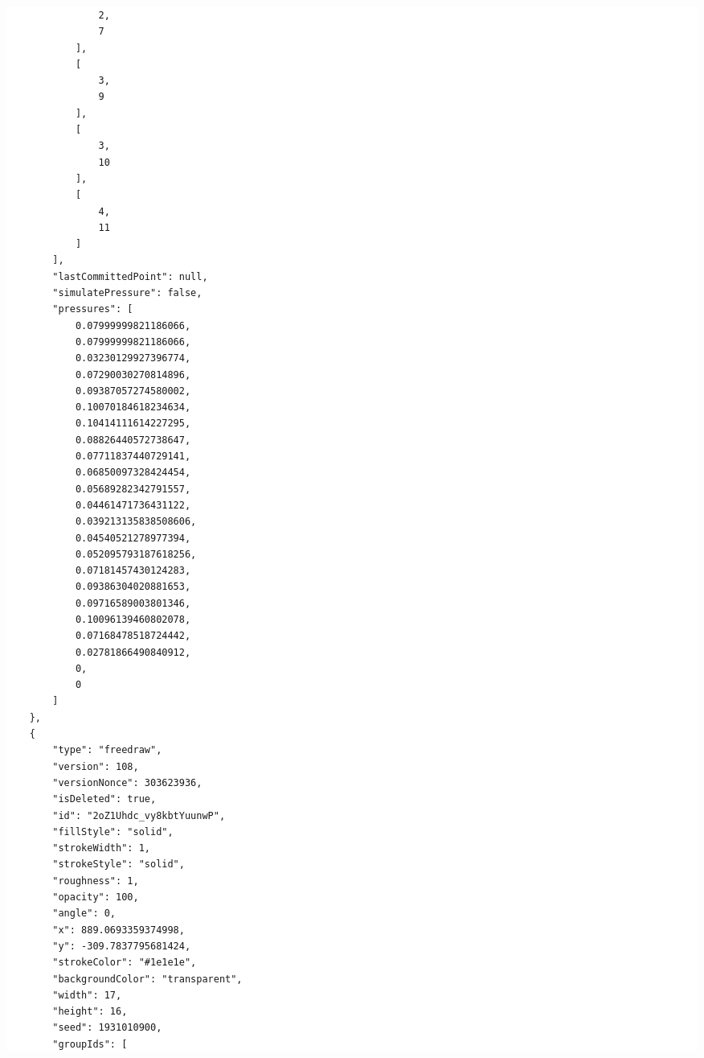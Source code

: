 					2,
					7
				],
				[
					3,
					9
				],
				[
					3,
					10
				],
				[
					4,
					11
				]
			],
			"lastCommittedPoint": null,
			"simulatePressure": false,
			"pressures": [
				0.07999999821186066,
				0.07999999821186066,
				0.03230129927396774,
				0.07290030270814896,
				0.09387057274580002,
				0.10070184618234634,
				0.10414111614227295,
				0.08826440572738647,
				0.07711837440729141,
				0.06850097328424454,
				0.05689282342791557,
				0.04461471736431122,
				0.039213135838508606,
				0.04540521278977394,
				0.052095793187618256,
				0.07181457430124283,
				0.09386304020881653,
				0.09716589003801346,
				0.10096139460802078,
				0.07168478518724442,
				0.02781866490840912,
				0,
				0
			]
		},
		{
			"type": "freedraw",
			"version": 108,
			"versionNonce": 303623936,
			"isDeleted": true,
			"id": "2oZ1Uhdc_vy8kbtYuunwP",
			"fillStyle": "solid",
			"strokeWidth": 1,
			"strokeStyle": "solid",
			"roughness": 1,
			"opacity": 100,
			"angle": 0,
			"x": 889.0693359374998,
			"y": -309.7837795681424,
			"strokeColor": "#1e1e1e",
			"backgroundColor": "transparent",
			"width": 17,
			"height": 16,
			"seed": 1931010900,
			"groupIds": [